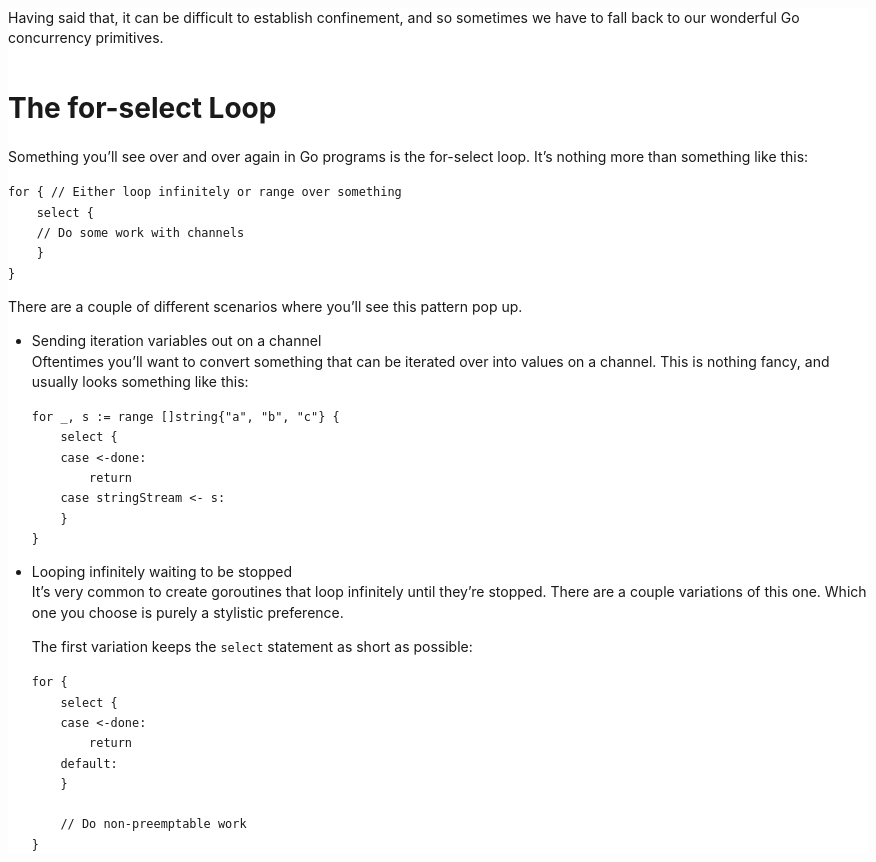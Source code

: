 Having said that, it can be difficult to establish confinement, and so
sometimes we have to fall back to our wonderful Go concurrency
primitives.<span id="idm140183150462976"></span><span id="idm140183150462000"></span>

</div>

</div>

<div class="section" data-type="sect1" data-pdf-bookmark="The for-select Loop">

<div id="idm140183150292448" class="sect1">

# The for-select Loop

<span id="idm140183150460480"></span><span id="idm140183150459504"></span>Something
you’ll see over and over again in Go programs is the for-select loop.
It’s nothing more than something like this:

    for { // Either loop infinitely or range over something
        select {
        // Do some work with channels
        }
    }

There are a couple of different scenarios where you’ll see this pattern
pop up.

  - Sending iteration variables out on a channel  
    Oftentimes you’ll want to convert something that can be iterated
    over into values on a channel. This is nothing fancy, and usually
    looks something like this:
    
        for _, s := range []string{"a", "b", "c"} {
            select {
            case <-done:
                return
            case stringStream <- s:
            }
        }

  - Looping infinitely waiting to be stopped  
    It’s very common to create goroutines that loop infinitely until
    they’re stopped. There are a couple variations of this one. Which
    one you choose is purely a stylistic preference.
    
    The first variation keeps the `select` statement as short as
    possible:
    
        for {
            select {
            case <-done:
                return
            default:
            }
        
            // Do non-preemptable work
        }
    